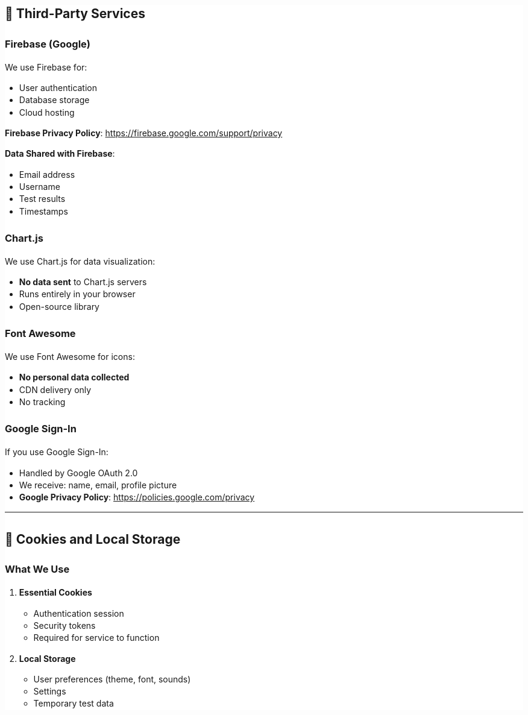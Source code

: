 
## 🔗 Third-Party Services

### Firebase (Google)

We use Firebase for:
- User authentication
- Database storage
- Cloud hosting

**Firebase Privacy Policy**: https://firebase.google.com/support/privacy

**Data Shared with Firebase**:
- Email address
- Username
- Test results
- Timestamps

### Chart.js

We use Chart.js for data visualization:
- **No data sent** to Chart.js servers
- Runs entirely in your browser
- Open-source library

### Font Awesome

We use Font Awesome for icons:
- **No personal data collected**
- CDN delivery only
- No tracking

### Google Sign-In

If you use Google Sign-In:
- Handled by Google OAuth 2.0
- We receive: name, email, profile picture
- **Google Privacy Policy**: https://policies.google.com/privacy

---

## 🍪 Cookies and Local Storage

### What We Use

1. **Essential Cookies**
   - Authentication session
   - Security tokens
   - Required for service to function

2. **Local Storage**
   - User preferences (theme, font, sounds)
   - Settings
   - Temporary test data
